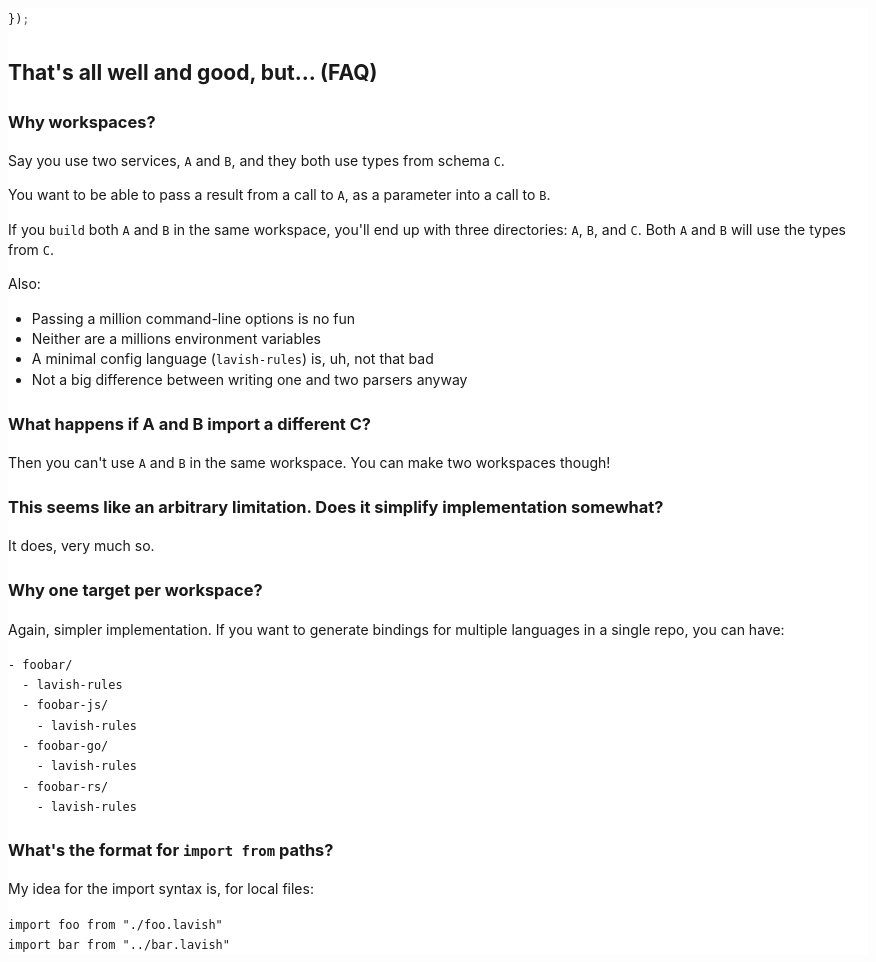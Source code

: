 ```typescript
});
```

## That's all well and good, but... (FAQ)

### Why workspaces? 

Say you use two services, `A` and `B`, and they both use types from schema `C`.

You want to be able to pass a result from a call to `A`, as a parameter into
a call to `B`.

If you `build` both `A` and `B` in the same workspace, you'll end up with three directories: `A`, `B`, and `C`. Both `A` and `B` will use the types
from `C`.

Also:

  * Passing a million command-line options is no fun
  * Neither are a millions environment variables
  * A minimal config language (`lavish-rules`) is, uh, not that bad
  * Not a big difference between writing one and two parsers anyway

### What happens if A and B import a different C?

Then you can't use `A` and `B` in the same workspace. You can make two
workspaces though!

### This seems like an arbitrary limitation. Does it simplify implementation somewhat?

It does, very much so.

### Why one target per workspace?

Again, simpler implementation. If you want to generate bindings for
multiple languages in a single repo, you can have:

```
- foobar/
  - lavish-rules
  - foobar-js/
    - lavish-rules
  - foobar-go/
    - lavish-rules
  - foobar-rs/
    - lavish-rules
```

### What's the format for `import from` paths?

My idea for the import syntax is, for local files:

```
import foo from "./foo.lavish"
import bar from "../bar.lavish"
```
